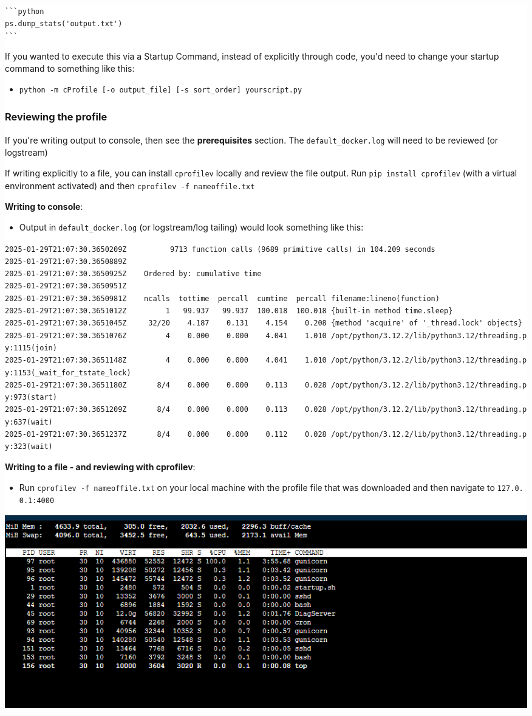     ```python
    ps.dump_stats('output.txt')
    ```

If you wanted to execute this via a Startup Command, instead of explicitly through code, you'd need to change your startup command to something like this:

- `python -m cProfile [-o output_file] [-s sort_order] yourscript.py`

### Reviewing the profile
If you're writing output to console, then see the **prerequisites** section. The `default_docker.log` will need to be reviewed (or logstream)

If writing explicitly to a file, you can install `cprofilev` locally and review the file output. Run `pip install cprofilev` (with a virtual environment activated) and then `cprofilev -f nameoffile.txt`

**Writing to console**:
- Output in `default_docker.log` (or logstream/log tailing) would look something like this:

```
2025-01-29T21:07:30.3650209Z          9713 function calls (9689 primitive calls) in 104.209 seconds
2025-01-29T21:07:30.3650889Z 
2025-01-29T21:07:30.3650925Z    Ordered by: cumulative time
2025-01-29T21:07:30.3650951Z 
2025-01-29T21:07:30.3650981Z    ncalls  tottime  percall  cumtime  percall filename:lineno(function)
2025-01-29T21:07:30.3651012Z         1   99.937   99.937  100.018  100.018 {built-in method time.sleep}
2025-01-29T21:07:30.3651045Z     32/20    4.187    0.131    4.154    0.208 {method 'acquire' of '_thread.lock' objects}
2025-01-29T21:07:30.3651076Z         4    0.000    0.000    4.041    1.010 /opt/python/3.12.2/lib/python3.12/threading.py:1115(join)
2025-01-29T21:07:30.3651148Z         4    0.000    0.000    4.041    1.010 /opt/python/3.12.2/lib/python3.12/threading.py:1153(_wait_for_tstate_lock)
2025-01-29T21:07:30.3651180Z       8/4    0.000    0.000    0.113    0.028 /opt/python/3.12.2/lib/python3.12/threading.py:973(start)
2025-01-29T21:07:30.3651209Z       8/4    0.000    0.000    0.113    0.028 /opt/python/3.12.2/lib/python3.12/threading.py:637(wait)
2025-01-29T21:07:30.3651237Z       8/4    0.000    0.000    0.112    0.028 /opt/python/3.12.2/lib/python3.12/threading.py:323(wait)
```

**Writing to a file - and reviewing with cprofilev**:
- Run `cprofilev -f nameoffile.txt` on your local machine with the profile file that was downloaded and then navigate to `127.0.0.1:4000`

![cprofilev output of cProfile file](/media/2025/01/python-profiling-1.png)
